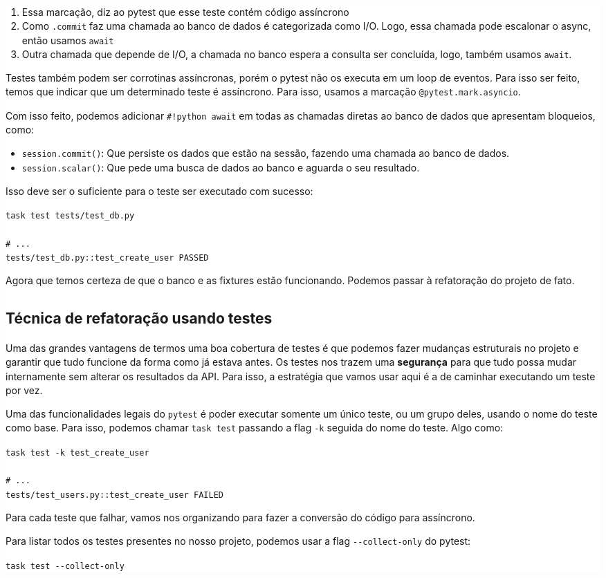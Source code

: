 1. Essa marcação, diz ao pytest que esse teste contém código assíncrono
2. Como `.commit` faz uma chamada ao banco de dados é categorizada como I/O. Logo, essa chamada pode escalonar o async, então usamos `await`
3. Outra chamada que depende de I/O, a chamada no banco espera a consulta ser concluída, logo, também usamos `await`.

Testes também podem ser corrotinas assíncronas, porém o pytest não os executa em um loop de eventos. Para isso ser feito, temos que indicar que um determinado teste é assíncrono. Para isso, usamos a marcação `@pytest.mark.asyncio`.

Com isso feito, podemos adicionar `#!python await` em todas as chamadas diretas ao banco de dados que apresentam bloqueios, como:

- `session.commit()`: Que persiste os dados que estão na sessão, fazendo uma chamada ao banco de dados.
- `session.scalar()`: Que pede uma busca de dados ao banco e aguarda o seu resultado.


Isso deve ser o suficiente para o teste ser executado com sucesso:

```shell title="$ Execução no terminal!"
task test tests/test_db.py

# ...
tests/test_db.py::test_create_user PASSED
```

Agora que temos certeza de que o banco e as fixtures estão funcionando. Podemos passar à refatoração do projeto de fato.

## Técnica de refatoração usando testes

Uma das grandes vantagens de termos uma boa cobertura de testes é que podemos fazer mudanças estruturais no projeto e garantir que tudo funcione da forma como já estava antes. Os testes nos trazem uma **segurança** para que tudo possa mudar internamente sem alterar os resultados da API. Para isso, a estratégia que vamos usar aqui é a de caminhar executando um teste por vez.

Uma das funcionalidades legais do `pytest` é poder executar somente um único teste, ou um grupo deles, usando o nome do teste como base. Para isso, podemos chamar `task test` passando a flag `-k` seguida do nome do teste. Algo como:

```shell title="$ Execução no terminal!"
task test -k test_create_user

# ...
tests/test_users.py::test_create_user FAILED
```

Para cada teste que falhar, vamos nos organizando para fazer a conversão do código para assíncrono.


Para listar todos os testes presentes no nosso projeto, podemos usar a flag `--collect-only` do pytest:

```shell title="$ Execução no terminal!"
task test --collect-only
```
